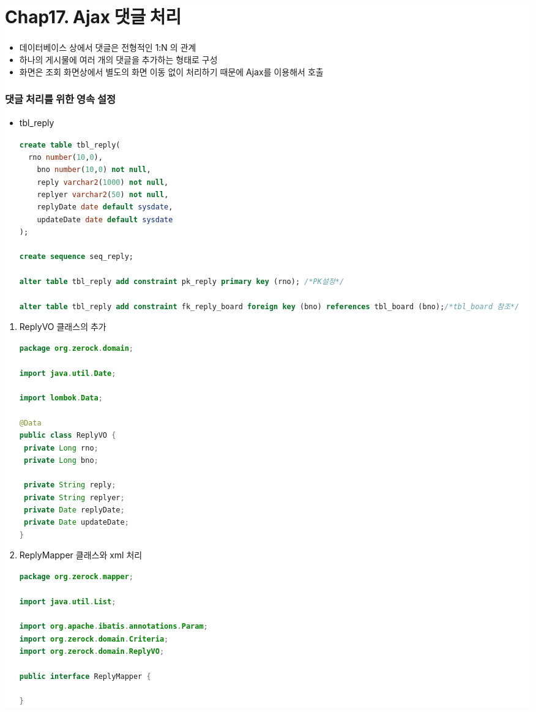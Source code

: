 # Chap17. Ajax 댓글 처리

- 데이터베이스 상에서 댓글은 전형적인 1:N 의 관계
- 하나의 게시물에 여러 개의 댓글을 추가하는 형태로 구성
- 화면은 조회 화면상에서 별도의 화면 이동 없이 처리하기 때문에 Ajax를 이용해서 호출

### 댓글 처리를 위한 영속 설정

- tbl_reply

  ```sql
  create table tbl_reply(
  	rno number(10,0),
      bno number(10,0) not null,
      reply varchar2(1000) not null,
      replyer varchar2(50) not null,
      replyDate date default sysdate,
      updateDate date default sysdate
  );
  
  create sequence seq_reply;
  
  alter table tbl_reply add constraint pk_reply primary key (rno); /*PK설정*/
  
  alter table tbl_reply add constraint fk_reply_board foreign key (bno) references tbl_board (bno);/*tbl_board 참조*/
  ```

1. ReplyVO 클래스의 추가

   ```java
   package org.zerock.domain;
   
   import java.util.Date;
   
   import lombok.Data;
   
   @Data
   public class ReplyVO {
   	private Long rno;
   	private Long bno;
   	
   	private String reply;
   	private String replyer;
   	private Date replyDate;
   	private Date updateDate;
   }
   
   ```

2. ReplyMapper 클래스와 xml 처리

   ```java
   package org.zerock.mapper;
   
   import java.util.List;
   
   import org.apache.ibatis.annotations.Param;
   import org.zerock.domain.Criteria;
   import org.zerock.domain.ReplyVO;
   
   public interface ReplyMapper {
   	
   }
   
   ```